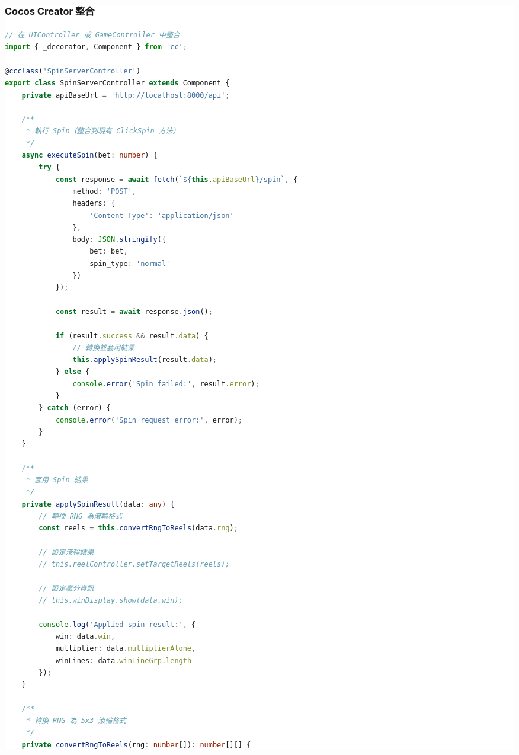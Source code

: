 ### Cocos Creator 整合

```typescript
// 在 UIController 或 GameController 中整合
import { _decorator, Component } from 'cc';

@ccclass('SpinServerController')
export class SpinServerController extends Component {
    private apiBaseUrl = 'http://localhost:8000/api';

    /**
     * 執行 Spin（整合到現有 ClickSpin 方法）
     */
    async executeSpin(bet: number) {
        try {
            const response = await fetch(`${this.apiBaseUrl}/spin`, {
                method: 'POST',
                headers: {
                    'Content-Type': 'application/json'
                },
                body: JSON.stringify({
                    bet: bet,
                    spin_type: 'normal'
                })
            });

            const result = await response.json();

            if (result.success && result.data) {
                // 轉換並套用結果
                this.applySpinResult(result.data);
            } else {
                console.error('Spin failed:', result.error);
            }
        } catch (error) {
            console.error('Spin request error:', error);
        }
    }

    /**
     * 套用 Spin 結果
     */
    private applySpinResult(data: any) {
        // 轉換 RNG 為滾輪格式
        const reels = this.convertRngToReels(data.rng);
        
        // 設定滾輪結果
        // this.reelController.setTargetReels(reels);
        
        // 設定贏分資訊
        // this.winDisplay.show(data.win);
        
        console.log('Applied spin result:', {
            win: data.win,
            multiplier: data.multiplierAlone,
            winLines: data.winLineGrp.length
        });
    }

    /**
     * 轉換 RNG 為 5x3 滾輪格式
     */
    private convertRngToReels(rng: number[]): number[][] {
```